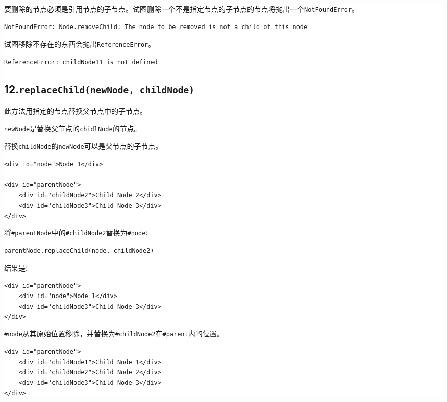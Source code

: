 要删除的节点必须是引用节点的子节点。试图删除一个不是指定节点的子节点的节点将抛出一个`NotFoundError`。

```
NotFoundError: Node.removeChild: The node to be removed is not a child of this node

```

试图移除不存在的东西会抛出`ReferenceError`。

```
ReferenceError: childNode11 is not defined

```

## 12.`replaceChild(newNode, childNode)`

此方法用指定的节点替换父节点中的子节点。

`newNode`是替换父节点的`chidlNode`的节点。

替换`childNode`的`newNode`可以是父节点的子节点。

```
<div id="node">Node 1</div>

<div id="parentNode">
    <div id="childNode2">Child Node 2</div>
    <div id="childNode3">Child Node 3</div>
</div>

```

将`#parentNode`中的`#childNode2`替换为`#node`:

```
parentNode.replaceChild(node, childNode2)

```

结果是:

```
<div id="parentNode">
    <div id="node">Node 1</div>
    <div id="childNode3">Child Node 3</div>
</div>

```

`#node`从其原始位置移除，并替换为`#childNode2`在`#parent`内的位置。

```
<div id="parentNode">
    <div id="childNode1">Child Node 1</div>
    <div id="childNode2">Child Node 2</div>
    <div id="childNode3">Child Node 3</div>
</div>

```
